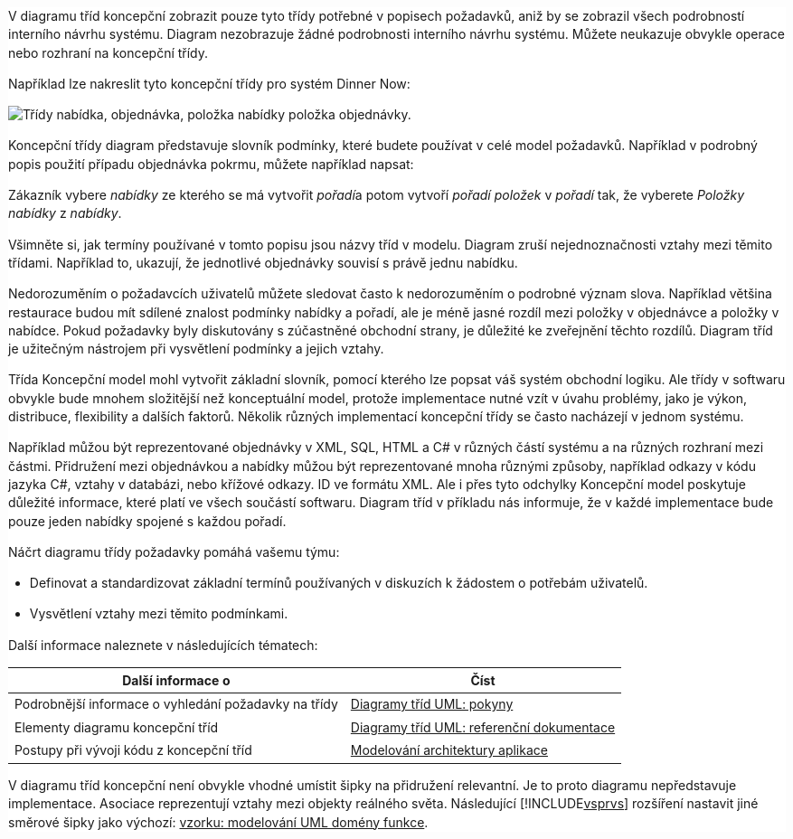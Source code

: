  V diagramu tříd koncepční zobrazit pouze tyto třídy potřebné v popisech požadavků, aniž by se zobrazil všech podrobností interního návrhu systému. Diagram nezobrazuje žádné podrobnosti interního návrhu systému. Můžete neukazuje obvykle operace nebo rozhraní na koncepční třídy.  
  
 Například lze nakreslit tyto koncepční třídy pro systém Dinner Now:  
  
 ![Třídy nabídka, objednávka, položka nabídky položka objednávky. ](../modeling/media/uml-reqmcd1.png "UML_ReqMCD1")  
  
 Koncepční třídy diagram představuje slovník podmínky, které budete používat v celé model požadavků. Například v podrobný popis použití případu objednávka pokrmu, můžete například napsat:  
  
 Zákazník vybere *nabídky* ze kterého se má vytvořit *pořadí*a potom vytvoří *pořadí položek* v *pořadí* tak, že vyberete  *Položky nabídky* z *nabídky*.  
  
 Všimněte si, jak termíny používané v tomto popisu jsou názvy tříd v modelu. Diagram zruší nejednoznačnosti vztahy mezi těmito třídami. Například to, ukazují, že jednotlivé objednávky souvisí s právě jednu nabídku.  
  
 Nedorozuměním o požadavcích uživatelů můžete sledovat často k nedorozuměním o podrobné význam slova. Například většina restaurace budou mít sdílené znalost podmínky nabídky a pořadí, ale je méně jasné rozdíl mezi položky v objednávce a položky v nabídce. Pokud požadavky byly diskutovány s zúčastněné obchodní strany, je důležité ke zveřejnění těchto rozdílů. Diagram tříd je užitečným nástrojem při vysvětlení podmínky a jejich vztahy.  
  
 Třída Koncepční model mohl vytvořit základní slovník, pomocí kterého lze popsat váš systém obchodní logiku. Ale třídy v softwaru obvykle bude mnohem složitější než konceptuální model, protože implementace nutné vzít v úvahu problémy, jako je výkon, distribuce, flexibility a dalších faktorů. Několik různých implementací koncepční třídy se často nacházejí v jednom systému.  
  
 Například můžou být reprezentované objednávky v XML, SQL, HTML a C# v různých částí systému a na různých rozhraní mezi částmi. Přidružení mezi objednávkou a nabídky můžou být reprezentované mnoha různými způsoby, například odkazy v kódu jazyka C#, vztahy v databázi, nebo křížové odkazy. ID ve formátu XML. Ale i přes tyto odchylky Koncepční model poskytuje důležité informace, které platí ve všech součástí softwaru. Diagram tříd v příkladu nás informuje, že v každé implementace bude pouze jeden nabídky spojené s každou pořadí.  
  
 Náčrt diagramu třídy požadavky pomáhá vašemu týmu:  
  
-   Definovat a standardizovat základní termínů používaných v diskuzích k žádostem o potřebám uživatelů.  
  
-   Vysvětlení vztahy mezi těmito podmínkami.  
  
 Další informace naleznete v následujících tématech:  
  
|Další informace o|Číst|  
|--------------------|----------|  
|Podrobnější informace o vyhledání požadavky na třídy|[Diagramy tříd UML: pokyny](../modeling/uml-class-diagrams-guidelines.md)|  
|Elementy diagramu koncepční tříd|[Diagramy tříd UML: referenční dokumentace](../modeling/uml-class-diagrams-reference.md)|  
|Postupy při vývoji kódu z koncepční tříd|[Modelování architektury aplikace](../modeling/model-your-app-s-architecture.md)|  
  
 V diagramu tříd koncepční není obvykle vhodné umístit šipky na přidružení relevantní. Je to proto diagramu nepředstavuje implementace. Asociace reprezentují vztahy mezi objekty reálného světa. Následující [!INCLUDE[vsprvs](../includes/vsprvs-md.md)] rozšíření nastavit jiné směrové šipky jako výchozí: [vzorku: modelování UML domény funkce](http://go.microsoft.com/fwlink/?LinkId=213849).  
  